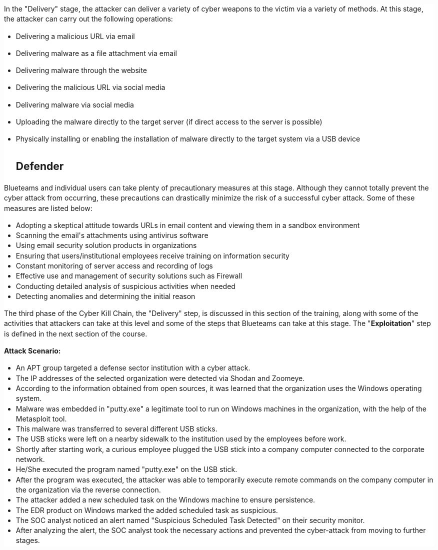 In the "Delivery" stage, the attacker can deliver a variety of cyber weapons to the victim via a variety of methods. At this stage, the attacker can carry out the following operations:

- Delivering a malicious URL via email
- Delivering malware as a file attachment via email
- Delivering malware through the website
- Delivering the malicious URL via social media
- Delivering malware via social media
- Uploading the malware directly to the target server (if direct access to the server is possible) 
- Physically installing or enabling the installation of malware directly to the target system via a USB device

  ## **Defender**

Blueteams and individual users can take plenty of precautionary measures at this stage. Although they cannot totally prevent the cyber attack from occurring, these precautions can drastically minimize the risk of a successful cyber attack. Some of these measures are listed below:

- Adopting a skeptical attitude towards URLs in email content and viewing them in a sandbox environment
- Scanning the email's attachments using antivirus software
- Using email security solution products in organizations
- Ensuring that users/institutional employees receive training on information security
- Constant monitoring of server access and recording of logs
- Effective use and management of security solutions such as Firewall
- Conducting detailed analysis of suspicious activities when needed
- Detecting anomalies and determining the initial reason

The third phase of the Cyber Kill Chain, the "Delivery" step, is discussed in this section of the training, along with some of the activities that attackers can take at this level and some of the steps that Blueteams can take at this stage. The "**Exploitation**" step is defined in the next section of the course.

**Attack Scenario:**  
  
- An APT group targeted a defense sector institution with a cyber attack.
- The IP addresses of the selected organization were detected via Shodan and Zoomeye.
- According to the information obtained from open sources, it was learned that the organization uses the Windows operating system.
- Malware was embedded in "putty.exe" a legitimate tool to run on Windows machines in the organization, with the help of the Metasploit tool.
- This malware was transferred to several different USB sticks.
- The USB sticks were left on a nearby sidewalk to the institution used by the employees before work.
- Shortly after starting work, a curious employee plugged the USB stick into a company computer connected to the corporate network.
- He/She executed the program named "putty.exe" on the USB stick.
- After the program was executed, the attacker was able to temporarily execute remote commands on the company computer in the organization via the reverse connection.
- The attacker added a new scheduled task on the Windows machine to ensure persistence.
- The EDR product on Windows marked the added scheduled task as suspicious.
- The SOC analyst noticed an alert named "Suspicious Scheduled Task Detected" on their security monitor.
- After analyzing the alert, the SOC analyst took the necessary actions and prevented the cyber-attack from moving to further stages.
  